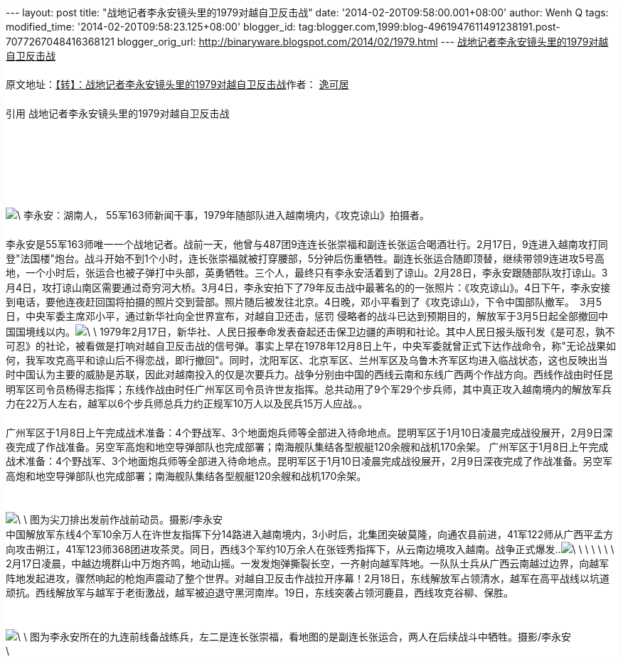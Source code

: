--- layout: post title: "战地记者李永安镜头里的1979对越自卫反击战" date:
'2014-02-20T09:58:00.001+08:00' author: Wenh Q tags: modified\_time:
'2014-02-20T09:58:23.125+08:00' blogger\_id:
tag:blogger.com,1999:blog-4961947611491238191.post-7077267048416368121
blogger\_orig\_url: http://binaryware.blogspot.com/2014/02/1979.html ---
[战地记者李永安镜头里的1979对越自卫反击战](http://blog.sina.com.cn/s/blog_55c5740f0101qwpr.html)\
\
原文地址：[【转】：战地记者李永安镜头里的1979对越自卫反击战](http://blog.sina.com.cn/s/blog_70e39f7d0101ervf.html)作者：
[逸可居](http://blog.sina.com.cn/u/1893965693)\
\
引用 战地记者李永安镜头里的1979对越自卫反击战
[](http://blog.163.com/services/wapblog.html?frompersonalbloghome)\
\
\
\
\
\
\
![](https://images-blogger-opensocial.googleusercontent.com/gadgets/proxy?url=http%3A%2F%2Fimgcdn.ph.126.net%2F5OZ2lDdAjKiwQDGrNrD1rw%3D%3D%2F2561140813108313431.jpg&container=blogger&gadget=a&rewriteMime=image%2F*)\
李永安：湖南人，
55军163师新闻干事，1979年随部队进入越南境内，《攻克谅山》拍摄者。\
\
李永安是55军163师唯一一个战地记者。战前一天，他曾与487团9连连长张崇福和副连长张运合喝酒壮行。2月17日，9连进入越南攻打同登"法国楼"炮台。战斗开始不到1个小时，连长张崇福就被打穿腰部，5分钟后伤重牺牲。副连长张运合随即顶替，继续带领9连进攻5号高地，一个小时后，张运合也被子弹打中头部，英勇牺牲。三个人，最终只有李永安活着到了谅山。2月28日，李永安跟随部队攻打谅山。3月4日，攻打谅山南区需要通过奇穷河大桥。3月4日，李永安拍下了79年反击战中最著名的的一张照片：《攻克谅山》。4日下午，李永安接到电话，要他连夜赶回国将拍摄的照片交到营部。照片随后被发往北京。4日晚，邓小平看到了《攻克谅山》，下令中国部队撤军。　3月5日，中央军委主席邓小平，通过新华社向全世界宣布，对越自卫还击，惩罚
侵略者的战斗已达到预期目的，解放军于3月5日起全部撤回中国国境线以内。![](https://images-blogger-opensocial.googleusercontent.com/gadgets/proxy?url=http%3A%2F%2Fimg2.ph.126.net%2FM4duUTXW9gdjS8Af-HjzNg%3D%3D%2F3193052135905796435.jpg&container=blogger&gadget=a&rewriteMime=image%2F*)\
\
1979年2月17日，新华社、人民日报奉命发表奋起还击保卫边疆的声明和社论。其中人民日报头版刊发《是可忍，孰不可忍》的社论，被看做是打响对越自卫反击战的信号弹。事实上早在1978年12月8日上午，中央军委就曾正式下达作战命令，称"无论战果如何，我军攻克高平和谅山后不得恋战，即行撤回"。同时，沈阳军区、北京军区、兰州军区及乌鲁木齐军区均进入临战状态，这也反映出当时中国认为主要的威胁是苏联，因此对越南投入的仅是次要兵力。战争分别由中国的西线云南和东线广西两个作战方向。西线作战由时任昆明军区司令员杨得志指挥；东线作战由时任广州军区司令员许世友指挥。总共动用了9个军29个步兵师，其中真正攻入越南境内的解放军兵力在22万人左右，越军以6个步兵师总兵力约正规军10万人以及民兵15万人应战。。\
\
广州军区于1月8日上午完成战术准备：4个野战军、3个地面炮兵师等全部进入待命地点。昆明军区于1月10日凌晨完成战役展开，2月9日深夜完成了作战准备。另空军高炮和地空导弹部队也完成部署；南海舰队集结各型舰艇120余艘和战机170余架。
广州军区于1月8日上午完成战术准备：4个野战军、3个地面炮兵师等全部进入待命地点。昆明军区于1月10日凌晨完成战役展开，2月9日深夜完成了作战准备。另空军高炮和地空导弹部队也完成部署；南海舰队集结各型舰艇120余艘和战机170余架。\
\
\
![](https://images-blogger-opensocial.googleusercontent.com/gadgets/proxy?url=http%3A%2F%2Fimg0.ph.126.net%2Frv4qkmb4SRTbBcEM7M_WOw%3D%3D%2F4863606122683647318.jpg&container=blogger&gadget=a&rewriteMime=image%2F*)\
\
图为尖刀排出发前作战前动员。摄影/李永安\
中国解放军东线4个军10余万人在许世友指挥下分14路进入越南境内，3小时后，北集团突破莫隆，向通农县前进，41军122师从广西平孟方向攻击朔江，41军123师368团进攻茶灵。同日，西线3个军约10万余人在张铚秀指挥下，从云南边境攻入越南。战争正式爆发..![](https://images-blogger-opensocial.googleusercontent.com/gadgets/proxy?url=http%3A%2F%2Fimg1.ph.126.net%2Fd49OXIXwMtabnuAVcvcL_A%3D%3D%2F1409908158444206812.jpg&container=blogger&gadget=a&rewriteMime=image%2F*)\
\
\
\
\
\
\
2月17日凌晨，中越边境群山中万炮齐鸣，地动山摇。一发发炮弹撕裂长空，一齐射向越军阵地。一队队士兵从广西云南越过边界，向越军阵地发起进攻，骤然响起的枪炮声震动了整个世界。对越自卫反击作战拉开序幕！2月18日，东线解放军占领清水，越军在高平战线以坑道顽抗。西线解放军与越军于老街激战，越军被迫退守黑河南岸。19日，东线突袭占领河鹿县，西线攻克谷柳、保胜。\
\
\
![](https://images-blogger-opensocial.googleusercontent.com/gadgets/proxy?url=http%3A%2F%2Fimg0.ph.126.net%2FS8lG8AiEaBOlvp5xBbQUIA%3D%3D%2F6608252899422318387.jpg&container=blogger&gadget=a&rewriteMime=image%2F*)\
\
图为李永安所在的九连前线备战练兵，左二是连长张崇福，看地图的是副连长张运合，两人在后续战斗中牺牲。摄影/李永安\
\